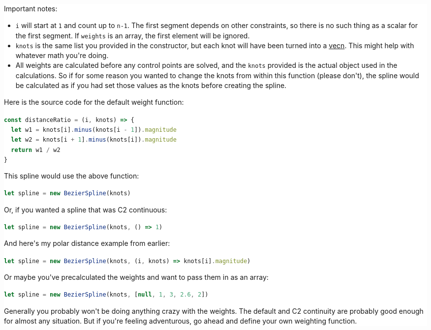 Important notes: 
- `i` will start at `1` and count up to `n-1`. The first segment depends on other constraints, so there is no such thing as a scalar for the first segment. If `weights` is an array, the first element will be ignored.
- `knots` is the same list you provided in the constructor, but each knot will have been turned into a [vecn](https://github.com/Zunawe/vecn). This might help with whatever math you're doing.
- All weights are calculated before any control points are solved, and the `knots` provided is the actual object used in the calculations. So if for some reason you wanted to change the knots from within this function (please don't), the spline would be calculated as if you had set those values as the knots before creating the spline.

Here is the source code for the default weight function:
```js
const distanceRatio = (i, knots) => {
  let w1 = knots[i].minus(knots[i - 1]).magnitude
  let w2 = knots[i + 1].minus(knots[i]).magnitude
  return w1 / w2
}
```

This spline would use the above function:
```js
let spline = new BezierSpline(knots)
```

Or, if you wanted a spline that was C2 continuous:
```js
let spline = new BezierSpline(knots, () => 1)
```

And here's my polar distance example from earlier:
```js
let spline = new BezierSpline(knots, (i, knots) => knots[i].magnitude)
```

Or maybe you've precalculated the weights and want to pass them in as an array:
```js
let spline = new BezierSpline(knots, [null, 1, 3, 2.6, 2])
```

Generally you probably won't be doing anything crazy with the weights. The default and C2 continuity are probably good enough for almost any situation. But if you're feeling adventurous, go ahead and define your own weighting function.
